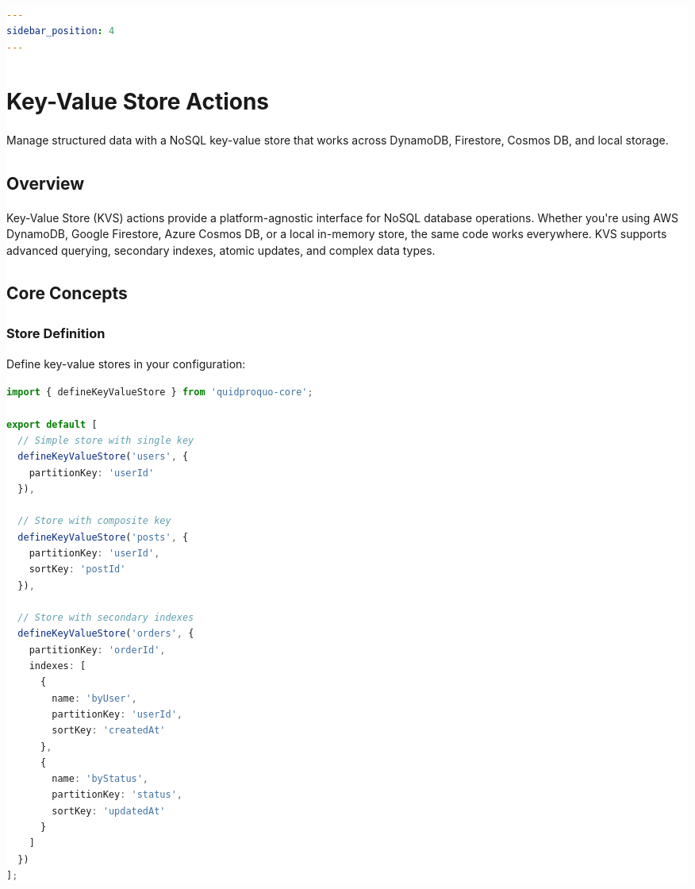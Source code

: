 ```yaml
---
sidebar_position: 4
---
```


# Key-Value Store Actions

Manage structured data with a NoSQL key-value store that works across DynamoDB, Firestore, Cosmos DB, and local storage.

## Overview

Key-Value Store (KVS) actions provide a platform-agnostic interface for NoSQL database operations. Whether you're using AWS DynamoDB, Google Firestore, Azure Cosmos DB, or a local in-memory store, the same code works everywhere. KVS supports advanced querying, secondary indexes, atomic updates, and complex data types.

## Core Concepts

### Store Definition

Define key-value stores in your configuration:

```typescript
import { defineKeyValueStore } from 'quidproquo-core';

export default [
  // Simple store with single key
  defineKeyValueStore('users', {
    partitionKey: 'userId'
  }),
  
  // Store with composite key
  defineKeyValueStore('posts', {
    partitionKey: 'userId',
    sortKey: 'postId'
  }),
  
  // Store with secondary indexes
  defineKeyValueStore('orders', {
    partitionKey: 'orderId',
    indexes: [
      {
        name: 'byUser',
        partitionKey: 'userId',
        sortKey: 'createdAt'
      },
      {
        name: 'byStatus',
        partitionKey: 'status',
        sortKey: 'updatedAt'
      }
    ]
  })
];
```
